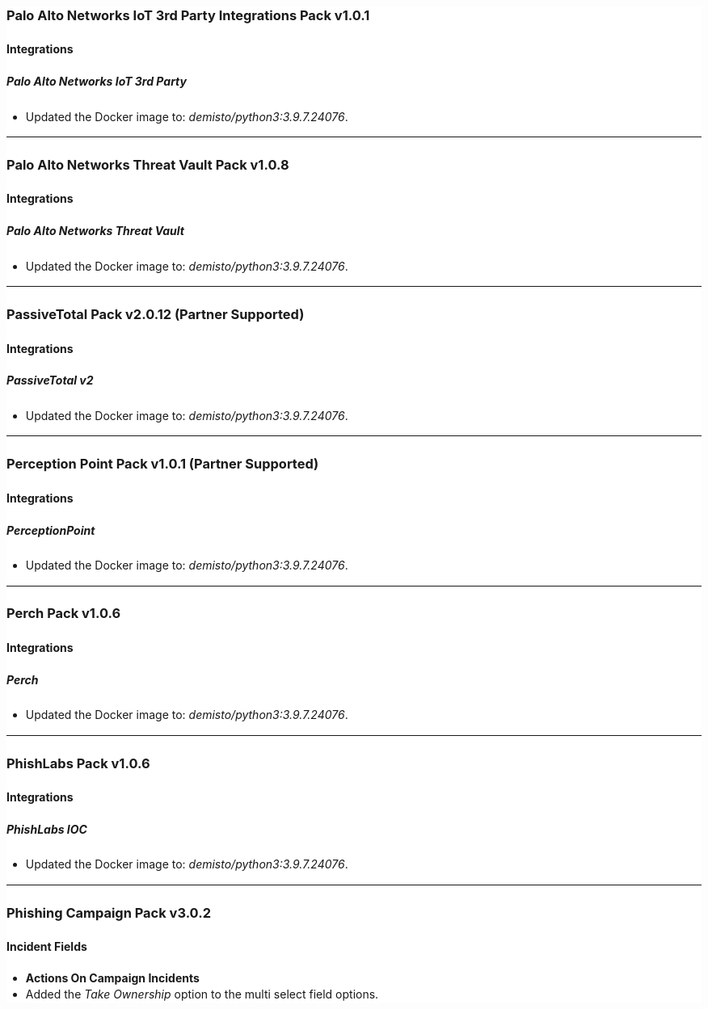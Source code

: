 
### Palo Alto Networks IoT 3rd Party Integrations Pack v1.0.1
#### Integrations
##### Palo Alto Networks IoT 3rd Party
- Updated the Docker image to: *demisto/python3:3.9.7.24076*.

---

### Palo Alto Networks Threat Vault Pack v1.0.8
#### Integrations
##### Palo Alto Networks Threat Vault
- Updated the Docker image to: *demisto/python3:3.9.7.24076*.

---

### PassiveTotal Pack v2.0.12 (Partner Supported)
#### Integrations
##### PassiveTotal v2
- Updated the Docker image to: *demisto/python3:3.9.7.24076*.

---

### Perception Point Pack v1.0.1 (Partner Supported)
#### Integrations
##### PerceptionPoint
- Updated the Docker image to: *demisto/python3:3.9.7.24076*.

---

### Perch Pack v1.0.6
#### Integrations
##### Perch
- Updated the Docker image to: *demisto/python3:3.9.7.24076*.

---

### PhishLabs Pack v1.0.6
#### Integrations
##### PhishLabs IOC
- Updated the Docker image to: *demisto/python3:3.9.7.24076*.

---

### Phishing Campaign Pack v3.0.2
#### Incident Fields
- **Actions On Campaign Incidents**
- Added the *Take Ownership* option to the multi select field options.
